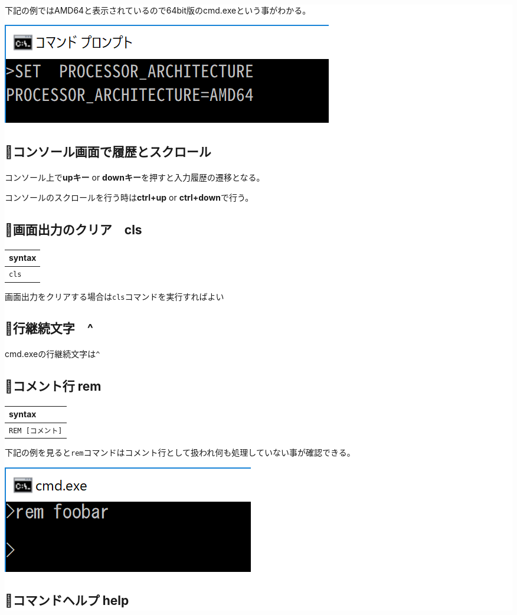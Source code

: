 下記の例ではAMD64と表示されているので64bit版のcmd.exeという事がわかる。

![](image/checkBit.png)

## 🔰コンソール画面で履歴とスクロール

コンソール上で**upキー** or **downキー**を押すと入力履歴の遷移となる。

コンソールのスクロールを行う時は**ctrl+up** or **ctrl+down**で行う。

## 🔰画面出力のクリア　cls

| syntax |
| :----- |
| `cls`  |

画面出力をクリアする場合は`cls`コマンドを実行すればよい

## 🔰行継続文字　^

cmd.exeの行継続文字は`^`

## 🔰コメント行 rem

| syntax           |
| :--------------- |
| `REM [コメント]` |

下記の例を見ると`rem`コマンドはコメント行として扱われ何も処理していない事が確認できる。

![](image/rem.png)

## 🔰コマンドヘルプ help
